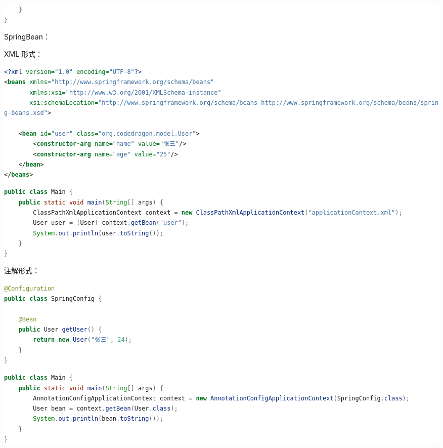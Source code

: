 ```java
    }
}
```

SpringBean：

XML 形式：

```xml
<?xml version="1.0" encoding="UTF-8"?>
<beans xmlns="http://www.springframework.org/schema/beans"
       xmlns:xsi="http://www.w3.org/2001/XMLSchema-instance"
       xsi:schemaLocation="http://www.springframework.org/schema/beans http://www.springframework.org/schema/beans/spring-beans.xsd">

    <bean id="user" class="org.codedragon.model.User">
        <constructor-arg name="name" value="张三"/>
        <constructor-arg name="age" value="25"/>
    </bean>
</beans>
```

```java
public class Main {
    public static void main(String[] args) {
        ClassPathXmlApplicationContext context = new ClassPathXmlApplicationContext("applicationContext.xml");
        User user = (User) context.getBean("user");
        System.out.println(user.toString());
    }
}
```

注解形式：

```java
@Configuration
public class SpringConfig {

    @Bean
    public User getUser() {
        return new User("张三", 24);
    }
}
```

```java
public class Main {
    public static void main(String[] args) {
        AnnotationConfigApplicationContext context = new AnnotationConfigApplicationContext(SpringConfig.class);
        User bean = context.getBean(User.class);
        System.out.println(bean.toString());
    }
}
```
